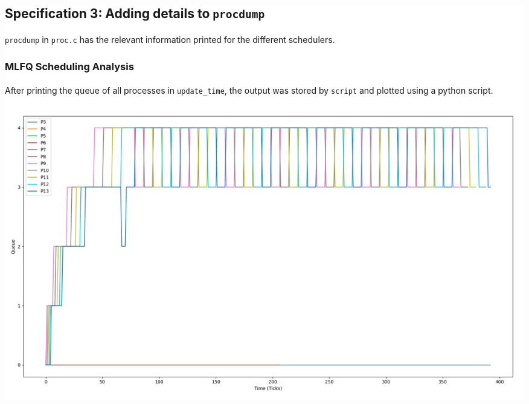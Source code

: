 ## Specification 3: Adding details to `procdump`

`procdump` in `proc.c` has the relevant information printed for the different schedulers.

### MLFQ Scheduling Analysis

After printing the queue of all processes in `update_time`, the output was stored by `script` and plotted using a python script.

![MLFQ Plot](MLFQ_Plot.png)
